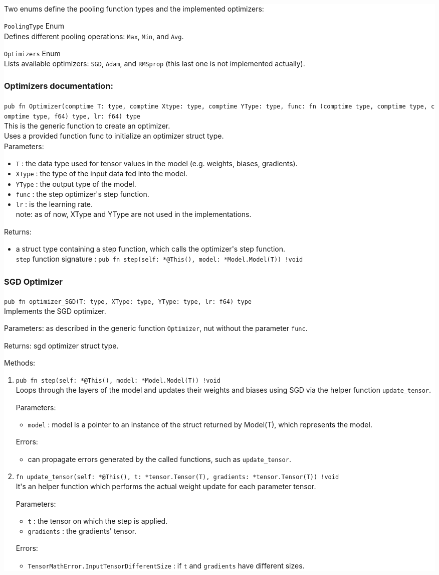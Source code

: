 Two enums define the pooling function types and the implemented optimizers:

`PoolingType` Enum  
Defines different pooling operations: `Max`, `Min`, and `Avg`.

`Optimizers` Enum  
Lists available optimizers: `SGD`, `Adam`, and `RMSprop` (this last one is not implemented actually).

### Optimizers documentation:  
`pub fn Optimizer(comptime T: type, comptime Xtype: type, comptime YType: type, func: fn (comptime type, comptime type, comptime type, f64) type, lr: f64) type`  
This is the generic function to create an optimizer.  
Uses a provided function func to initialize an optimizer struct type.  
Parameters:  
   - `T` : the data type used for tensor values in the model (e.g. weights, biases, gradients).
   - `XType` : the type of the input data fed into the model.
   - `YType` : the output type of the model.
   - `func` : the step optimizer's step function.
   - `lr` : is the learning rate.  
   note: as of now, XType and YType are not used in the implementations.

Returns:
   - a struct type containing a step function, which calls the optimizer's step function.  
      `step` function signature : `pub fn step(self: *@This(), model: *Model.Model(T)) !void`

### SGD Optimizer
`pub fn optimizer_SGD(T: type, XType: type, YType: type, lr: f64) type`  
Implements the SGD optimizer.  

Parameters: as described in the generic function `Optimizer`, nut without the parameter `func`.

Returns: sgd optimizer struct type.

Methods:
1. `pub fn step(self: *@This(), model: *Model.Model(T)) !void`  
   Loops through the layers of the model and updates their weights and biases using SGD via the helper function `update_tensor`.

   Parameters:
   - `model` : model is a pointer to an instance of the struct returned by Model(T), which represents the model.

   Errors:
   - can propagate errors generated by the called functions, such as `update_tensor`.

2. `fn update_tensor(self: *@This(), t: *tensor.Tensor(T), gradients: *tensor.Tensor(T)) !void`  
   It's an helper function which performs the actual weight update for each parameter tensor.

   Parameters:
   - `t` : the tensor on which the step is applied.
   - `gradients` : the gradients' tensor.

   Errors:
   - `TensorMathError.InputTensorDifferentSize` : if `t` and `gradients` have different sizes.
